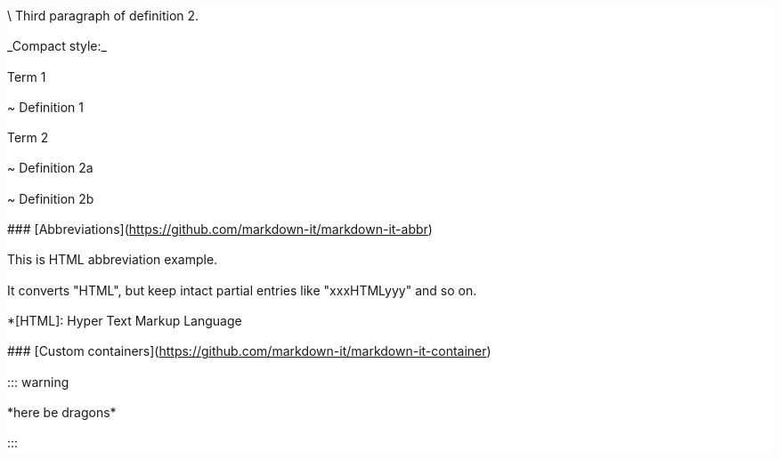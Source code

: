 

\    Third paragraph of definition 2.



\_Compact style:\_



Term 1

  ~ Definition 1



Term 2

  ~ Definition 2a

  ~ Definition 2b





\### \[Abbreviations](https://github.com/markdown-it/markdown-it-abbr)



This is HTML abbreviation example.



It converts "HTML", but keep intact partial entries like "xxxHTMLyyy" and so on.



\*\[HTML]: Hyper Text Markup Language



\### \[Custom containers](https://github.com/markdown-it/markdown-it-container)



::: warning

\*here be dragons\*

:::
